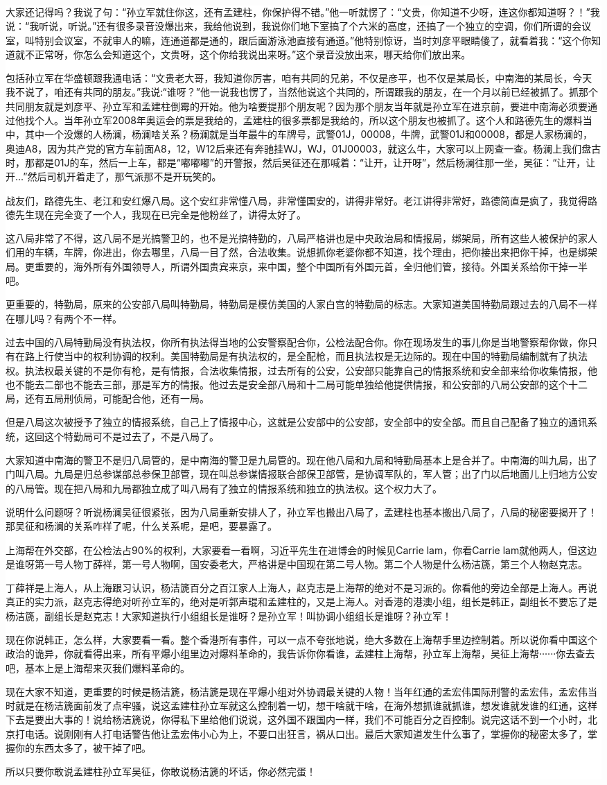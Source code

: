 

大家还记得吗？我说了句：“孙立军就住你这，还有孟建柱，你保护得不错。”他一听就愣了：“文贵，你知道不少呀，连这你都知道呀？！”我说：“我听说，听说。”还有很多录音没爆出来，我给他说到，我说你们地下室搞了个六米的高度，还搞了一个独立的空调，你们所谓的会议室，叫特别会议室，不就审人的嘛，连通道都是通的，跟后面游泳池直接有通道。”他特别惊讶，当时刘彦平眼睛傻了，就看着我：“这个你知道就不正常呀，你怎么会知道这个，文贵呀，这个你给我说出来呀。”这个录音没放出来，哪天给你们放出来。



包括孙立军在华盛顿跟我通电话：“文贵老大哥，我知道你厉害，咱有共同的兄弟，不仅是彦平，也不仅是某局长，中南海的某局长，今天我不说了，咱还有共同的朋友。”我说:“谁呀？”他一说我也愣了，当然他说这个共同的，所谓跟我的朋友，在一个月以前已经被抓了。抓那个共同朋友就是刘彦平、孙立军和孟建柱倒霉的开始。他为啥要提那个朋友呢？因为那个朋友当年就是孙立军在进京前，要进中南海必须要通过他找个人。当年孙立军2008年奥运会的票是我给的，孟建柱的很多票都是我给的，所以这个朋友也被抓了。这个人和路德先生的爆料当中，其中一个没爆的人杨澜，杨澜啥关系？杨澜就是当年最牛的车牌号，武警01J，00008，牛牌，武警01J和00008，都是人家杨澜的，奥迪A8，因为共产党的官方车前面A8，12，W12后来还有奔驰挂WJ，WJ，01J00003，就这么牛，大家可以上网查一查。杨澜上我们盘古时，那都是01J的车，然后一上车，都是“嘟嘟嘟”的开警报，然后吴征还在那喊着：“让开，让开呀”，然后杨澜往那一坐，吴征：“让开，让开...”然后司机开着走了，那气派那不是开玩笑的。



战友们，路德先生、老江和安红爆八局。这个安红非常懂八局，非常懂国安的，讲得非常好。老江讲得非常好，路德简直是疯了，我觉得路德先生现在完全变了一个人，我现在已完全是他粉丝了，讲得太好了。



这八局非常了不得，这八局不是光搞警卫的，也不是光搞特勤的，八局严格讲也是中央政治局和情报局，绑架局，所有这些人被保护的家人们用的车辆，车牌，你进出，你去哪里，八局一目了然，合法收集。说想抓你老婆你都不知道，找个理由，把你接出来把你干掉，也是绑架局。更重要的，海外所有外国领导人，所谓外国贵宾来京，来中国，整个中国所有外国元首，全归他们管，接待。外国关系给你干掉一半吧。



更重要的，特勤局，原来的公安部八局叫特勤局，特勤局是模仿美国的人家白宫的特勤局的标志。大家知道美国特勤局跟过去的八局不一样在哪儿吗？有两个不一样。



过去中国的八局特勤局没有执法权，你所有执法得当地的公安警察配合你，公检法配合你。你在现场发生的事儿你是当地警察帮你做，你只有在路上行使当中的权利协调的权利。美国特勤局是有执法权的，是全配枪，而且执法权是无边际的。现在中国的特勤局编制就有了执法权。执法权最关键的不是你有枪，是有情报，合法收集情报，过去所有的公安，公安部只能靠自己的情报系统和安全部来给你收集情报，他也不能去二部也不能去三部，那是军方的情报。他过去是安全部八局和十二局可能单独给他提供情报，和公安部的八局公安部的这个十二局，还有五局刑侦局，可能配合他，还有一局。



但是八局这次被授予了独立的情报系统，自己上了情报中心，这就是公安部中的公安部，安全部中的安全部。而且自己配备了独立的通讯系统，这回这个特勤局可不是过去了，不是八局了。



大家知道中南海的警卫不是归八局管的，是中南海的警卫是九局管的。现在他八局和九局和特勤局基本上是合并了。中南海的叫九局，出了门叫八局。九局是归总参谋部总参保卫部管，现在叫总参谋情报联合部保卫部管，是协调军队的，军人管；出了门以后地面儿上归地方公安的八局管。现在把八局和九局都独立成了叫八局有了独立的情报系统和独立的执法权。这个权力大了。



说明什么问题呀？听说杨澜吴征很紧张，因为八局重新安排人了，孙立军也搬出八局了，孟建柱也基本搬出八局了，八局的秘密要揭开了！那吴征和杨澜的关系咋样了呢，什么关系呢，是吧，要暴露了。



上海帮在外交部，在公检法占90%的权利，大家要看一看啊，习近平先生在进博会的时候见Carrie lam，你看Carrie lam就他两人，但这边是谁呀第一号人物丁薛祥，第一号人物啊，国安委老大，严格讲是中国现在第二号人物。第二个人物是什么杨洁篪，第三个人物赵克志。



丁薛祥是上海人，从上海跟习认识，杨洁篪百分之百江家人上海人，赵克志是上海帮的绝对不是习派的。你看他的旁边全部是上海人。再说真正的实力派，赵克志得绝对听孙立军的，绝对是听郭声琨和孟建柱的，又是上海人。对香港的港澳小组，组长是韩正，副组长不要忘了是杨洁篪，副组长是赵克志！大家知道执行小组组长是谁呀？是孙立军！叫协调小组组长是谁呀？孙立军！



现在你说韩正，怎么样，大家要看一看。整个香港所有事件，可以一点不夸张地说，绝大多数在上海帮手里边控制着。所以说你看中国这个政治的诡异，你就看得出来，所有平爆小组里边对爆料革命的，我告诉你你看谁，孟建柱上海帮，孙立军上海帮，吴征上海帮······你去查去吧，基本上是上海帮来灭我们爆料革命的。



现在大家不知道，更重要的时候是杨洁篪，杨洁篪是现在平爆小组对外协调最关键的人物！当年红通的孟宏伟国际刑警的孟宏伟，孟宏伟当时就是在杨洁篪面前发了点牢骚，说这孟建柱孙立军就这么控制着一切，想干啥就干啥，在海外想抓谁就抓谁，想发谁就发谁的红通，这样下去是要出大事的！说给杨洁篪说，你得私下里给他们说说，这外国不跟国内一样，我们不可能百分之百控制。说完这话不到一个小时，北京打电话。说刚刚有人打电话警告他让孟宏伟小心为上，不要口出狂言，祸从口出。最后大家知道发生什么事了，掌握你的秘密太多了，掌握你的东西太多了，被干掉了吧。



所以只要你敢说孟建柱孙立军吴征，你敢说杨洁篪的坏话，你必然完蛋！
